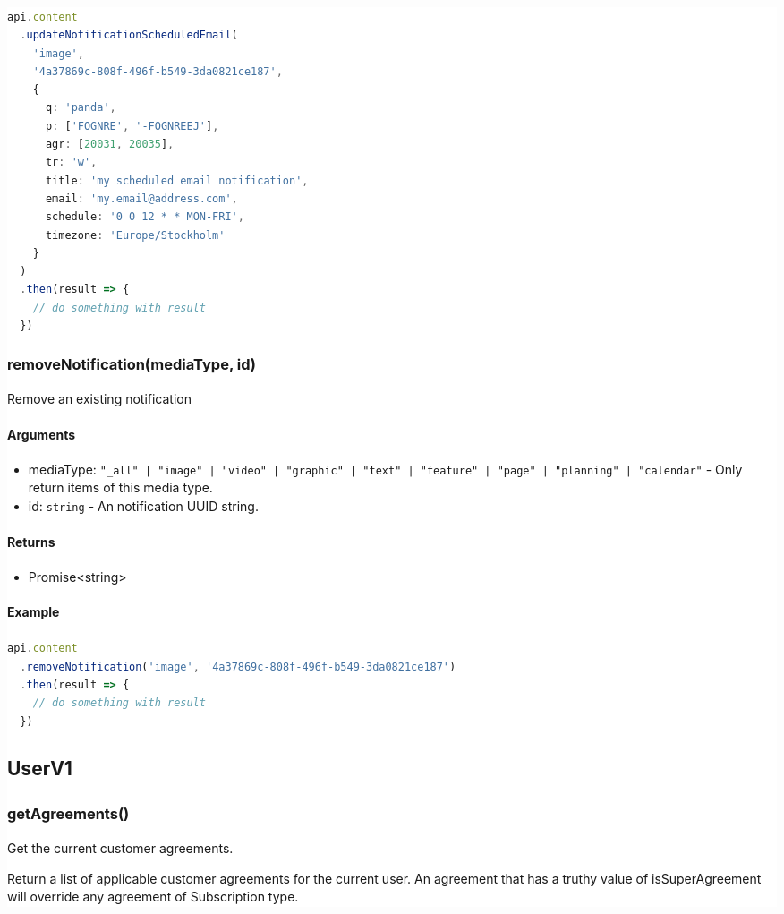 ```typescript
api.content
  .updateNotificationScheduledEmail(
    'image',
    '4a37869c-808f-496f-b549-3da0821ce187',
    {
      q: 'panda',
      p: ['FOGNRE', '-FOGNREEJ'],
      agr: [20031, 20035],
      tr: 'w',
      title: 'my scheduled email notification',
      email: 'my.email@address.com',
      schedule: '0 0 12 * * MON-FRI',
      timezone: 'Europe/Stockholm'
    }
  )
  .then(result => {
    // do something with result
  })
```

### removeNotification(mediaType, id)

Remove an existing notification

#### Arguments

- mediaType:
  `"_all" | "image" | "video" | "graphic" | "text" | "feature" | "page" | "planning" | "calendar"` -
  Only return items of this media type.
- id: `string` - An notification UUID string.

#### Returns

- Promise&lt;string&gt;

#### Example

```typescript
api.content
  .removeNotification('image', '4a37869c-808f-496f-b549-3da0821ce187')
  .then(result => {
    // do something with result
  })
```

## UserV1

### getAgreements()

Get the current customer agreements.

Return a list of applicable customer agreements for the current user. An
agreement that has a truthy value of isSuperAgreement will override any
agreement of Subscription type.
